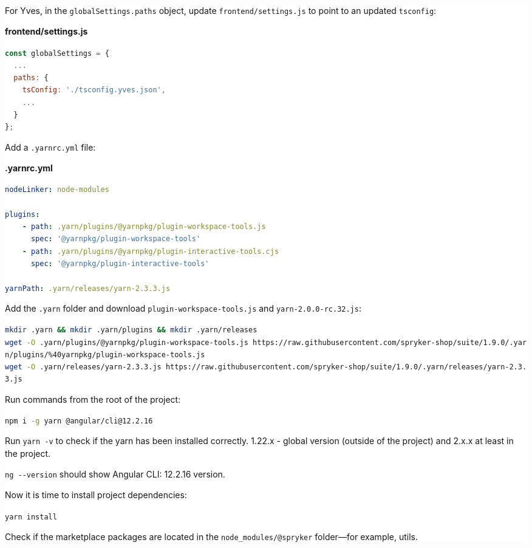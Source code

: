 For Yves, in the `globalSettings.paths` object, update `frontend/settings.js` to point to an updated `tsconfig`:

**frontend/settings.js**

```js
const globalSettings = {
  ...
  paths: {
    tsConfig: './tsconfig.yves.json',
    ...
  }
};
```

Add a `.yarnrc.yml` file:

**.yarnrc.yml**

```yaml
nodeLinker: node-modules

plugins:
    - path: .yarn/plugins/@yarnpkg/plugin-workspace-tools.js
      spec: '@yarnpkg/plugin-workspace-tools'
    - path: .yarn/plugins/@yarnpkg/plugin-interactive-tools.cjs
      spec: '@yarnpkg/plugin-interactive-tools'

yarnPath: .yarn/releases/yarn-2.3.3.js
```

Add the `.yarn` folder and download `plugin-workspace-tools.js` and `yarn-2.0.0-rc.32.js`:

```bash
mkdir .yarn && mkdir .yarn/plugins && mkdir .yarn/releases
wget -O .yarn/plugins/@yarnpkg/plugin-workspace-tools.js https://raw.githubusercontent.com/spryker-shop/suite/1.9.0/.yarn/plugins/%40yarnpkg/plugin-workspace-tools.js
wget -O .yarn/releases/yarn-2.3.3.js https://raw.githubusercontent.com/spryker-shop/suite/1.9.0/.yarn/releases/yarn-2.3.3.js
```

Run commands from the root of the project:

```bash
npm i -g yarn @angular/cli@12.2.16
```

Run `yarn -v` to check if the yarn has been installed correctly. 1.22.x - global version (outside of the project) and 2.x.x at least in the project.

`ng --version` should show Angular CLI: 12.2.16 version.

Now it is time to install project dependencies:

```bash
yarn install
```

Check if the marketplace packages are located in the `node_modules/@spryker` folder—for example, utils.
